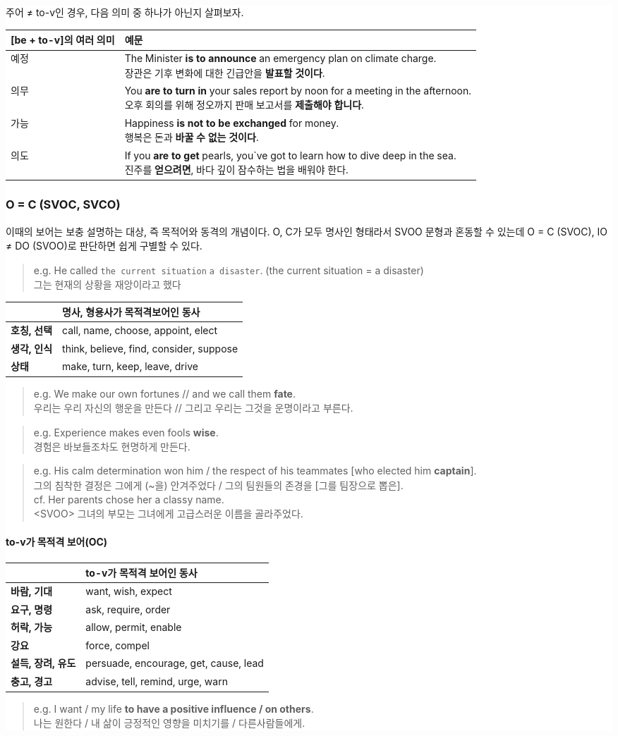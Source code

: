 주어 ≠ to-v인 경우, 다음 의미 중 하나가 아닌지 살펴보자.

| [be + to-v]의 여러 의미 | 예문 |
|:--|:--|
| 예정 | The Minister **is to announce** an emergency plan on climate charge.<br/>장관은 기후 변화에 대한 긴급안을 **발표할 것이다**. |
| 의무 | You **are to turn in** your sales report by noon for a meeting in the afternoon.<br/>오후 회의를 위해 정오까지 판매 보고서를 **제출해야 합니다**. |
| 가능 | Happiness **is not to be exchanged** for money.<br/>행복은 돈과 **바꿀 수 없는 것이다**.|
| 의도 | If you **are to get** pearls, you\`ve got to learn how to dive deep in the sea.<br/>진주를 **얻으려면**, 바다 깊이 잠수하는 법을 배워야 한다. |

### O = C (SVOC, SVCO)

이때의 보어는 보충 설명하는 대상, 즉 목적어와 동격의 개념이다. O, C가 모두 명사인 형태라서 SVOO 문형과 혼동할 수 있는데 O = C (SVOC), IO ≠ DO (SVOO)로 판단하면 쉽게 구별할 수 있다.

>e.g. He called `the current situation` `a disaster`. (the current situation = a disaster)<br/>그는 현재의 상황을 재앙이라고 했다

|  | 명사, 형용사가 목적격보어인 동사  |
|:--|:--|
| **호칭, 선택** | call, name, choose, appoint, elect |
| **생각, 인식** | think, believe, find, consider, suppose |
| **상태** | make, turn, keep, leave, drive |

>e.g. We make our own fortunes // and we call them **fate**.<br/>
우리는 우리 자신의 행운을 만든다 // 그리고 우리는 그것을 운명이라고 부른다.

>e.g. Experience makes even fools **wise**.<br/>
경험은 바보들조차도 현명하게 만든다.

>e.g. His calm determination won him / the respect of his teammates [who elected him **captain**].<br/>
그의 침착한 결정은 그에게 (~을) 안겨주었다 / 그의 팀원들의 존경을 [그를 팀장으로 뽑은].<br/>
cf. Her parents chose her a classy name.<br/> \<SVOO\> 그녀의 부모는 그녀에게 고급스러운 이름을 골라주었다.


#### to-v가 목적격 보어(OC)

|  | to-v가 목적격 보어인 동사  |
|:--|:--|
| **바람, 기대** | want, wish, expect  |
| **요구, 명령** | ask, require, order |
| **허락, 가능** | allow, permit, enable |
| **강요** | force, compel |
| **설득, 장려, 유도** | persuade, encourage, get, cause, lead |
| **충고, 경고** | advise, tell, remind, urge, warn |

>e.g. I want / my life **to have a positive influence / on others**.<br/>
나는 원한다 / 내 삶이 긍정적인 영향을 미치기를 / 다른사람들에게.
